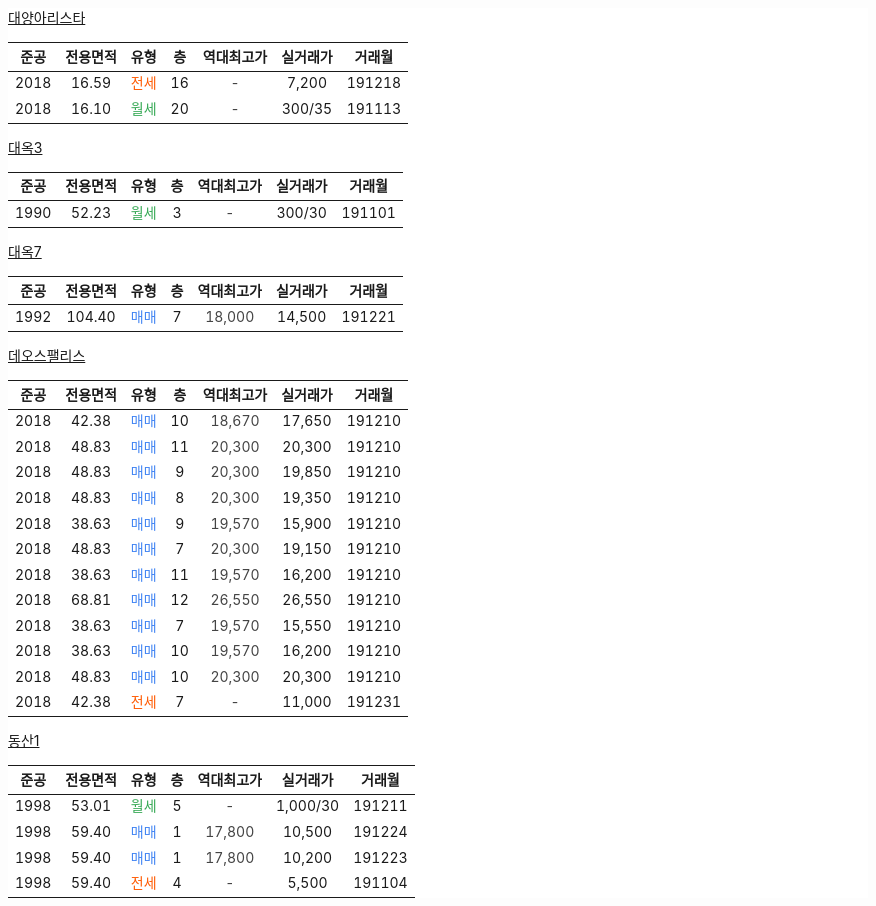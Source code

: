 [대양아리스타](https://search.naver.com/search.naver?query=%EA%B2%BD%EA%B8%B0%EB%8F%84+%ED%8F%89%ED%83%9D%EC%8B%9C+%EC%84%9C%EC%A0%95%EB%8F%99+%EB%8C%80%EC%96%91%EC%95%84%EB%A6%AC%EC%8A%A4%ED%83%80)

|준공|전용면적|유형|층|역대최고가|실거래가|거래월|
|:---:|:---:|:---:|:---:|:---:|:---:|:---:|
|2018|16.59|<span style="color:#ff5a00">전세</span>|16|<span style="color:#444444">-</span>|7,200|191218|
|2018|16.10|<span style="color:#34a853">월세</span>|20|<span style="color:#444444">-</span>|300/35|191113|

[대옥3](https://search.naver.com/search.naver?query=%EA%B2%BD%EA%B8%B0%EB%8F%84+%ED%8F%89%ED%83%9D%EC%8B%9C+%EC%84%9C%EC%A0%95%EB%8F%99+%EB%8C%80%EC%98%A53)

|준공|전용면적|유형|층|역대최고가|실거래가|거래월|
|:---:|:---:|:---:|:---:|:---:|:---:|:---:|
|1990|52.23|<span style="color:#34a853">월세</span>|3|<span style="color:#444444">-</span>|300/30|191101|

[대옥7](https://search.naver.com/search.naver?query=%EA%B2%BD%EA%B8%B0%EB%8F%84+%ED%8F%89%ED%83%9D%EC%8B%9C+%EC%84%9C%EC%A0%95%EB%8F%99+%EB%8C%80%EC%98%A57)

|준공|전용면적|유형|층|역대최고가|실거래가|거래월|
|:---:|:---:|:---:|:---:|:---:|:---:|:---:|
|1992|104.40|<span style="color:#4285f3">매매</span>|7|<span style="color:#444444">18,000</span>|14,500|191221|

[데오스팰리스](https://search.naver.com/search.naver?query=%EA%B2%BD%EA%B8%B0%EB%8F%84+%ED%8F%89%ED%83%9D%EC%8B%9C+%EC%84%9C%EC%A0%95%EB%8F%99+%EB%8D%B0%EC%98%A4%EC%8A%A4%ED%8C%B0%EB%A6%AC%EC%8A%A4)

|준공|전용면적|유형|층|역대최고가|실거래가|거래월|
|:---:|:---:|:---:|:---:|:---:|:---:|:---:|
|2018|42.38|<span style="color:#4285f3">매매</span>|10|<span style="color:#444444">18,670</span>|17,650|191210|
|2018|48.83|<span style="color:#4285f3">매매</span>|11|<span style="color:#444444">20,300</span>|20,300|191210|
|2018|48.83|<span style="color:#4285f3">매매</span>|9|<span style="color:#444444">20,300</span>|19,850|191210|
|2018|48.83|<span style="color:#4285f3">매매</span>|8|<span style="color:#444444">20,300</span>|19,350|191210|
|2018|38.63|<span style="color:#4285f3">매매</span>|9|<span style="color:#444444">19,570</span>|15,900|191210|
|2018|48.83|<span style="color:#4285f3">매매</span>|7|<span style="color:#444444">20,300</span>|19,150|191210|
|2018|38.63|<span style="color:#4285f3">매매</span>|11|<span style="color:#444444">19,570</span>|16,200|191210|
|2018|68.81|<span style="color:#4285f3">매매</span>|12|<span style="color:#444444">26,550</span>|26,550|191210|
|2018|38.63|<span style="color:#4285f3">매매</span>|7|<span style="color:#444444">19,570</span>|15,550|191210|
|2018|38.63|<span style="color:#4285f3">매매</span>|10|<span style="color:#444444">19,570</span>|16,200|191210|
|2018|48.83|<span style="color:#4285f3">매매</span>|10|<span style="color:#444444">20,300</span>|20,300|191210|
|2018|42.38|<span style="color:#ff5a00">전세</span>|7|<span style="color:#444444">-</span>|11,000|191231|

[동산1](https://search.naver.com/search.naver?query=%EA%B2%BD%EA%B8%B0%EB%8F%84+%ED%8F%89%ED%83%9D%EC%8B%9C+%EC%84%9C%EC%A0%95%EB%8F%99+%EB%8F%99%EC%82%B01)

|준공|전용면적|유형|층|역대최고가|실거래가|거래월|
|:---:|:---:|:---:|:---:|:---:|:---:|:---:|
|1998|53.01|<span style="color:#34a853">월세</span>|5|<span style="color:#444444">-</span>|1,000/30|191211|
|1998|59.40|<span style="color:#4285f3">매매</span>|1|<span style="color:#444444">17,800</span>|10,500|191224|
|1998|59.40|<span style="color:#4285f3">매매</span>|1|<span style="color:#444444">17,800</span>|10,200|191223|
|1998|59.40|<span style="color:#ff5a00">전세</span>|4|<span style="color:#444444">-</span>|5,500|191104|

